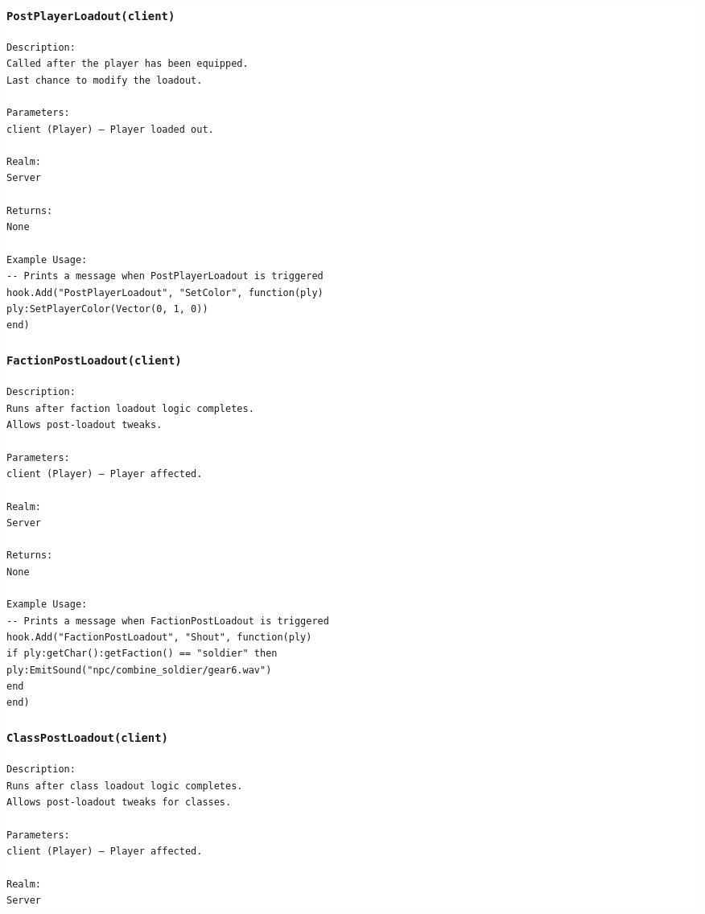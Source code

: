 ### `PostPlayerLoadout(client)`

    
    Description:
    Called after the player has been equipped.
    Last chance to modify the loadout.
    
    Parameters:
    client (Player) – Player loaded out.
    
    Realm:
    Server
    
    Returns:
    None
    
    Example Usage:
    -- Prints a message when PostPlayerLoadout is triggered
    hook.Add("PostPlayerLoadout", "SetColor", function(ply)
    ply:SetPlayerColor(Vector(0, 1, 0))
    end)

### `FactionPostLoadout(client)`

    
    Description:
    Runs after faction loadout logic completes.
    Allows post-loadout tweaks.
    
    Parameters:
    client (Player) – Player affected.
    
    Realm:
    Server
    
    Returns:
    None
    
    Example Usage:
    -- Prints a message when FactionPostLoadout is triggered
    hook.Add("FactionPostLoadout", "Shout", function(ply)
    if ply:getChar():getFaction() == "soldier" then
    ply:EmitSound("npc/combine_soldier/gear6.wav")
    end
    end)

### `ClassPostLoadout(client)`

    
    Description:
    Runs after class loadout logic completes.
    Allows post-loadout tweaks for classes.
    
    Parameters:
    client (Player) – Player affected.
    
    Realm:
    Server
    